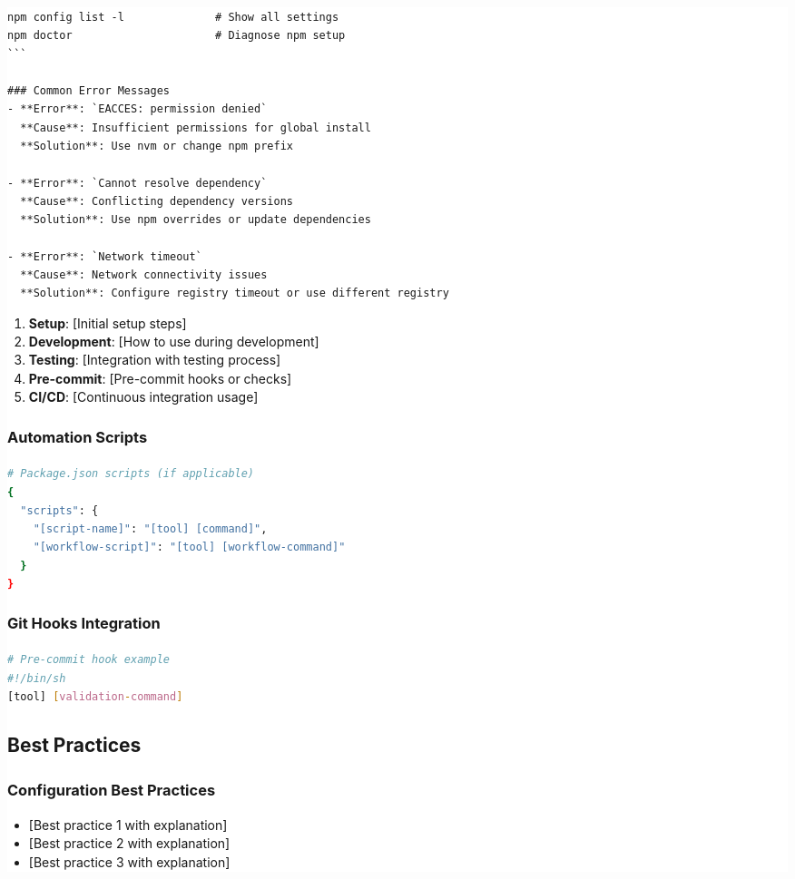 ````instructions
npm config list -l              # Show all settings
npm doctor                      # Diagnose npm setup
```

### Common Error Messages
- **Error**: `EACCES: permission denied`
  **Cause**: Insufficient permissions for global install
  **Solution**: Use nvm or change npm prefix

- **Error**: `Cannot resolve dependency`
  **Cause**: Conflicting dependency versions
  **Solution**: Use npm overrides or update dependencies

- **Error**: `Network timeout`
  **Cause**: Network connectivity issues
  **Solution**: Configure registry timeout or use different registry
````

1. **Setup**: [Initial setup steps]
2. **Development**: [How to use during development]
3. **Testing**: [Integration with testing process]
4. **Pre-commit**: [Pre-commit hooks or checks]
5. **CI/CD**: [Continuous integration usage]

### Automation Scripts

```bash
# Package.json scripts (if applicable)
{
  "scripts": {
    "[script-name]": "[tool] [command]",
    "[workflow-script]": "[tool] [workflow-command]"
  }
}
```

### Git Hooks Integration

```bash
# Pre-commit hook example
#!/bin/sh
[tool] [validation-command]
```

## Best Practices

### Configuration Best Practices

- [Best practice 1 with explanation]
- [Best practice 2 with explanation]
- [Best practice 3 with explanation]

